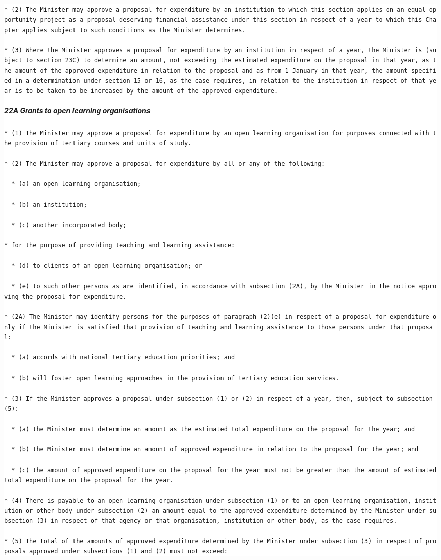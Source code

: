     * (2) The Minister may approve a proposal for expenditure by an institution to which this section applies on an equal opportunity project as a proposal deserving financial assistance under this section in respect of a year to which this Chapter applies subject to such conditions as the Minister determines.

    * (3) Where the Minister approves a proposal for expenditure by an institution in respect of a year, the Minister is (subject to section 23C) to determine an amount, not exceeding the estimated expenditure on the proposal in that year, as the amount of the approved expenditure in relation to the proposal and as from 1 January in that year, the amount specified in a determination under section 15 or 16, as the case requires, in relation to the institution in respect of that year is to be taken to be increased by the amount of the approved expenditure.

##### 22A  Grants to open learning organisations

    * (1) The Minister may approve a proposal for expenditure by an open learning organisation for purposes connected with the provision of tertiary courses and units of study.

    * (2) The Minister may approve a proposal for expenditure by all or any of the following:

      * (a) an open learning organisation;

      * (b) an institution;

      * (c) another incorporated body;

    * for the purpose of providing teaching and learning assistance: 

      * (d) to clients of an open learning organisation; or

      * (e) to such other persons as are identified, in accordance with subsection (2A), by the Minister in the notice approving the proposal for expenditure.

    * (2A) The Minister may identify persons for the purposes of paragraph (2)(e) in respect of a proposal for expenditure only if the Minister is satisfied that provision of teaching and learning assistance to those persons under that proposal:

      * (a) accords with national tertiary education priorities; and

      * (b) will foster open learning approaches in the provision of tertiary education services.

    * (3) If the Minister approves a proposal under subsection (1) or (2) in respect of a year, then, subject to subsection (5):

      * (a) the Minister must determine an amount as the estimated total expenditure on the proposal for the year; and

      * (b) the Minister must determine an amount of approved expenditure in relation to the proposal for the year; and

      * (c) the amount of approved expenditure on the proposal for the year must not be greater than the amount of estimated total expenditure on the proposal for the year.

    * (4) There is payable to an open learning organisation under subsection (1) or to an open learning organisation, institution or other body under subsection (2) an amount equal to the approved expenditure determined by the Minister under subsection (3) in respect of that agency or that organisation, institution or other body, as the case requires.

    * (5) The total of the amounts of approved expenditure determined by the Minister under subsection (3) in respect of proposals approved under subsections (1) and (2) must not exceed:
